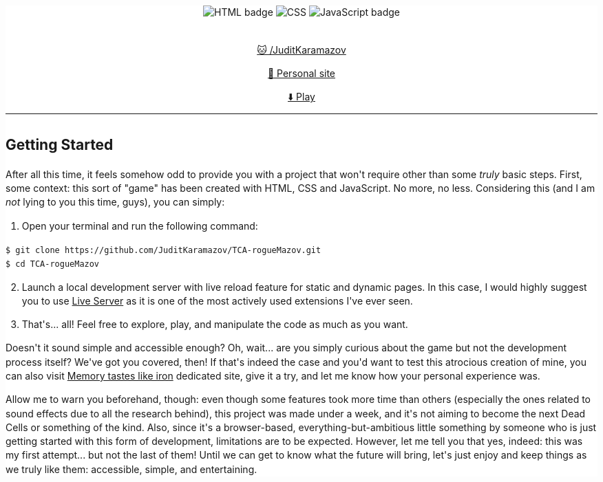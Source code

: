 <div align="center">
  <img src="https://img.shields.io/badge/HTML5-E34F26?style=for-the-badge&logo=html5&logoColor=white" alt="HTML badge" title="HTML" />
  <img src="https://img.shields.io/badge/CSS3-1572B6?style=for-the-badge&logo=css3&logoColor=white" alt="CSS" title="CSS" />
  <img src="https://img.shields.io/badge/JavaScript-323330?style=for-the-badge&logo=javascript&logoColor=F7DF1E" alt="JavaScript badge" title="JavaScript" />
</div>
<br />
<p align="center">
  <a href="https:/github.com/JuditKaramazov">🐱 /JuditKaramazov</a>
</p>
<p align="center">
  <a href="https://karamazfolio.xyz/">📍 Personal site</a>
</p>
<p align="center">
  <a href="https://memorytasteslikeiron.vercel.app">⬇️ Play</a>
</p>

---

## Getting Started

After all this time, it feels somehow odd to provide you with a project that won't require other than some _truly_ basic steps. First, some context: this sort of "game" has been created with HTML, CSS and JavaScript. No more, no less. Considering this (and I am _not_ lying to you this time, guys), you can simply:

1. Open your terminal and run the following command:

```bash
$ git clone https://github.com/JuditKaramazov/TCA-rogueMazov.git
$ cd TCA-rogueMazov
```

2. Launch a local development server with live reload feature for static and dynamic pages. In this case, I would highly suggest you to use [Live Server](https://marketplace.visualstudio.com/items?itemName=ritwickdey.LiveServer) as it is one of the most actively used extensions I've ever seen.

3. That's... all! Feel free to explore, play, and manipulate the code as much as you want. 

Doesn't it sound simple and accessible enough? Oh, wait... are you simply curious about the game but not the development process itself? We've got you covered, then! If that's indeed the case and you'd want to test this atrocious creation of mine, you can also visit [Memory tastes like iron](https://memorytasteslikeiron.vercel.app) dedicated site, give it a try, and let me know how your personal experience was.

Allow me to warn you beforehand, though: even though some features took more time than others (especially the ones related to sound effects due to all the research behind), this project was made under a week, and it's not aiming to become the next Dead Cells or something of the kind. Also, since it's a browser-based, everything-but-ambitious little something by someone who is just getting started with this form of development, limitations are to be expected. However, let me tell you that yes, indeed: this was my first attempt... but not the last of them! Until we can get to know what the future will bring, let's just enjoy and keep things as we truly like them: accessible, simple, and entertaining.

